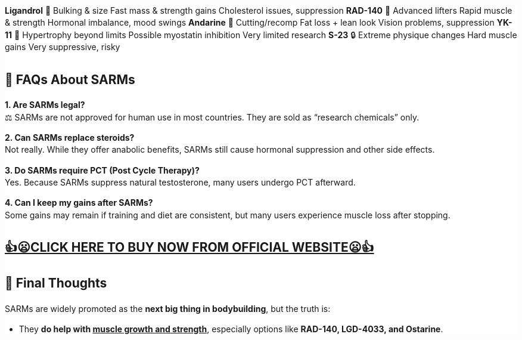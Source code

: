 </tr>
<tr data-start="5685" data-end="5802">
<td data-start="5685" data-end="5704" data-col-size="sm"><strong data-start="5687" data-end="5700">Ligandrol</strong> 🦾</td>
<td data-start="5704" data-end="5729" data-col-size="sm">Bulking &amp; size</td>
<td data-start="5729" data-end="5765" data-col-size="sm">Fast mass &amp; strength gains</td>
<td data-start="5765" data-end="5802" data-col-size="sm">Cholesterol issues, suppression</td>
</tr>
<tr data-start="5803" data-end="5919">
<td data-start="5803" data-end="5820" data-col-size="sm"><strong data-start="5805" data-end="5816">RAD-140</strong> 🚀</td>
<td data-start="5820" data-end="5846" data-col-size="sm">Advanced lifters</td>
<td data-start="5846" data-end="5882" data-col-size="sm">Rapid muscle &amp; strength</td>
<td data-start="5882" data-end="5919" data-col-size="sm">Hormonal imbalance, mood swings</td>
</tr>
<tr data-start="5920" data-end="6034">
<td data-start="5920" data-end="5938" data-col-size="sm"><strong data-start="5922" data-end="5934">Andarine</strong> 👀</td>
<td data-start="5938" data-end="5964" data-col-size="sm">Cutting/recomp</td>
<td data-start="5964" data-end="6000" data-col-size="sm">Fat loss + lean look</td>
<td data-start="6000" data-end="6034" data-col-size="sm">Vision problems, suppression</td>
</tr>
<tr data-start="6035" data-end="6147">
<td data-start="6035" data-end="6050" data-col-size="sm"><strong data-start="6037" data-end="6046">YK-11</strong> 🧬</td>
<td data-start="6050" data-end="6078" data-col-size="sm">Hypertrophy beyond limits</td>
<td data-start="6078" data-end="6114" data-col-size="sm">Possible myostatin inhibition</td>
<td data-start="6114" data-end="6147" data-col-size="sm">Very limited research</td>
</tr>
<tr data-start="6148" data-end="6258">
<td data-start="6148" data-end="6162" data-col-size="sm"><strong data-start="6150" data-end="6158">S-23</strong> 🔒</td>
<td data-start="6162" data-end="6189" data-col-size="sm">Extreme physique changes</td>
<td data-start="6189" data-end="6225" data-col-size="sm">Hard muscle gains</td>
<td data-start="6225" data-end="6258" data-col-size="sm">Very suppressive, risky</td>
</tr>
</tbody>
</table>
</div>
</div>
<h2 data-start="6265" data-end="6289">🙋 FAQs About SARMs</h2>
<p data-start="6291" data-end="6421"><strong data-start="6291" data-end="6314">1. Are SARMs legal?</strong><br data-start="6314" data-end="6317" /> ⚖️ SARMs are not approved for human use in most countries. They are sold as &ldquo;research chemicals&rdquo; only.</p>
<p data-start="6423" data-end="6572"><strong data-start="6423" data-end="6457">2. Can SARMs replace steroids?</strong><br data-start="6457" data-end="6460" /> Not really. While they offer anabolic benefits, SARMs still cause hormonal suppression and other side effects.</p>
<p data-start="6574" data-end="6711"><strong data-start="6574" data-end="6623">3. Do SARMs require PCT (Post Cycle Therapy)?</strong><br data-start="6623" data-end="6626" /> Yes. Because SARMs suppress natural testosterone, many users undergo PCT afterward.</p>
<p data-start="6713" data-end="6869"><strong data-start="6713" data-end="6752">4. Can I keep my gains after SARMs?</strong><br data-start="6752" data-end="6755" /> Some gains may remain if training and diet are consistent, but many users experience muscle loss after stopping.</p>
<h2><a href="https://finance.yahoo.com/news/best-sarms-2025-strongest-sarms-180900375.html">👍😦CLICK HERE TO BUY NOW FROM OFFICIAL WEBSITE😦👍</a></h2>
<h2 data-start="6876" data-end="6898">🧠 Final Thoughts</h2>
<p data-start="6900" data-end="6988">SARMs are widely promoted as the <strong data-start="6933" data-end="6967">next big thing in bodybuilding</strong>, but the truth is:</p>
<ul data-start="6990" data-end="7382">
<li data-start="6990" data-end="7104">
<p data-start="6992" data-end="7104">They <strong data-start="6997" data-end="7040">do help with <a href="https://finance.yahoo.com/news/best-sarms-2025-strongest-sarms-180900375.html">muscle growth and strength</a></strong>, especially options like <strong data-start="7066" data-end="7101">RAD-140, LGD-4033, and Ostarine</strong>.</p>